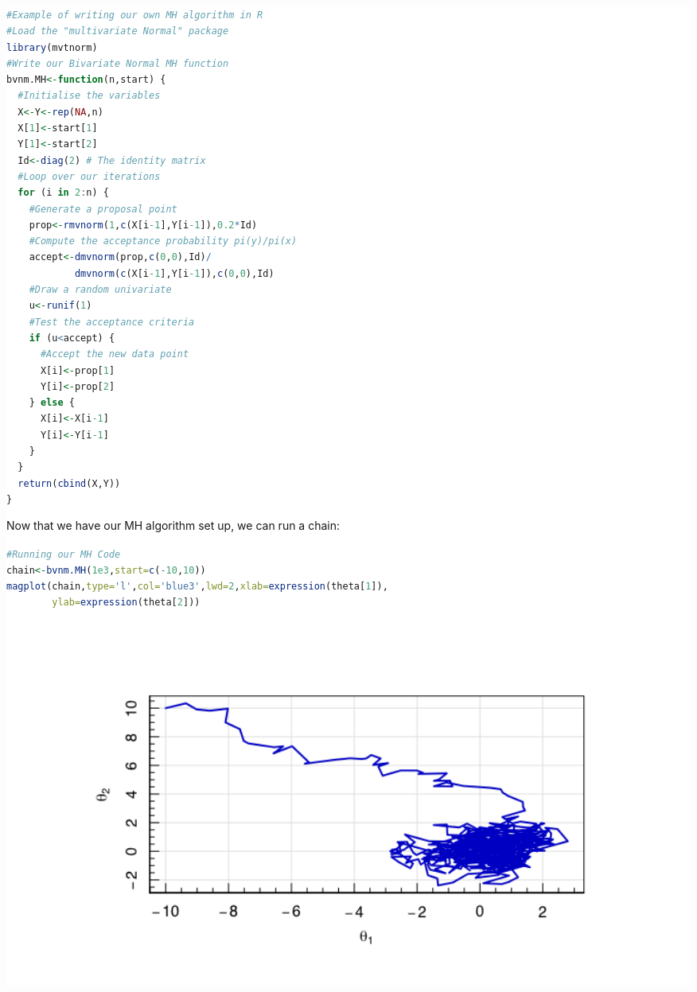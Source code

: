``` r
#Example of writing our own MH algorithm in R
#Load the "multivariate Normal" package
library(mvtnorm)
#Write our Bivariate Normal MH function 
bvnm.MH<-function(n,start) { 
  #Initialise the variables
  X<-Y<-rep(NA,n)
  X[1]<-start[1]
  Y[1]<-start[2]
  Id<-diag(2) # The identity matrix
  #Loop over our iterations 
  for (i in 2:n) { 
    #Generate a proposal point
    prop<-rmvnorm(1,c(X[i-1],Y[i-1]),0.2*Id)
    #Compute the acceptance probability pi(y)/pi(x)
    accept<-dmvnorm(prop,c(0,0),Id)/
            dmvnorm(c(X[i-1],Y[i-1]),c(0,0),Id)
    #Draw a random univariate 
    u<-runif(1)
    #Test the acceptance criteria
    if (u<accept) { 
      #Accept the new data point
      X[i]<-prop[1]
      Y[i]<-prop[2]
    } else { 
      X[i]<-X[i-1]
      Y[i]<-Y[i-1]
    }
  }
  return(cbind(X,Y))
}
```

Now that we have our MH algorithm set up, we can run a chain:

``` r
#Running our MH Code
chain<-bvnm.MH(1e3,start=c(-10,10))
magplot(chain,type='l',col='blue3',lwd=2,xlab=expression(theta[1]),
        ylab=expression(theta[2]))
```

<img src="IntroductionToStatistics_Section3c_files/figure-gfm/unnamed-chunk-19-1.png" width="80%" style="display: block; margin: auto;" />
